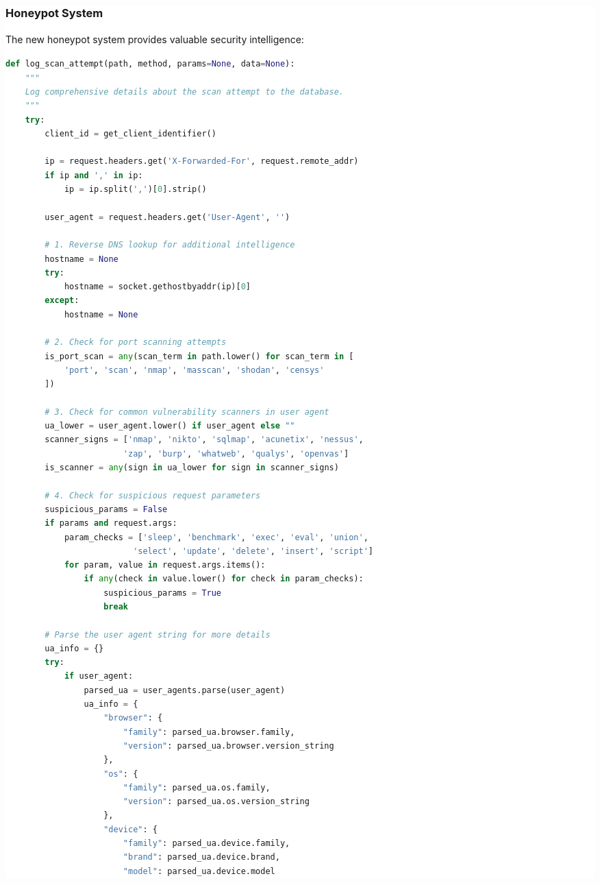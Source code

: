 ### Honeypot System

The new honeypot system provides valuable security intelligence:

```python
def log_scan_attempt(path, method, params=None, data=None):
    """
    Log comprehensive details about the scan attempt to the database.
    """
    try:
        client_id = get_client_identifier()
        
        ip = request.headers.get('X-Forwarded-For', request.remote_addr)
        if ip and ',' in ip:
            ip = ip.split(',')[0].strip()
        
        user_agent = request.headers.get('User-Agent', '')
        
        # 1. Reverse DNS lookup for additional intelligence
        hostname = None
        try:
            hostname = socket.gethostbyaddr(ip)[0]
        except:
            hostname = None
        
        # 2. Check for port scanning attempts
        is_port_scan = any(scan_term in path.lower() for scan_term in [
            'port', 'scan', 'nmap', 'masscan', 'shodan', 'censys'
        ])
        
        # 3. Check for common vulnerability scanners in user agent
        ua_lower = user_agent.lower() if user_agent else ""
        scanner_signs = ['nmap', 'nikto', 'sqlmap', 'acunetix', 'nessus', 
                        'zap', 'burp', 'whatweb', 'qualys', 'openvas']
        is_scanner = any(sign in ua_lower for sign in scanner_signs)
        
        # 4. Check for suspicious request parameters
        suspicious_params = False
        if params and request.args:
            param_checks = ['sleep', 'benchmark', 'exec', 'eval', 'union', 
                          'select', 'update', 'delete', 'insert', 'script']
            for param, value in request.args.items():
                if any(check in value.lower() for check in param_checks):
                    suspicious_params = True
                    break
        
        # Parse the user agent string for more details
        ua_info = {}
        try:
            if user_agent:
                parsed_ua = user_agents.parse(user_agent)
                ua_info = {
                    "browser": {
                        "family": parsed_ua.browser.family,
                        "version": parsed_ua.browser.version_string
                    },
                    "os": {
                        "family": parsed_ua.os.family,
                        "version": parsed_ua.os.version_string
                    },
                    "device": {
                        "family": parsed_ua.device.family,
                        "brand": parsed_ua.device.brand,
                        "model": parsed_ua.device.model
```